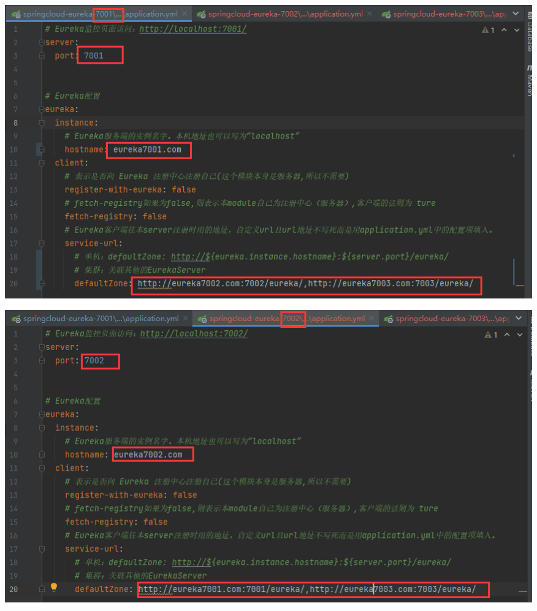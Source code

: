 ![image-20211023150752733](springCloud.assets/image-20211023150752733.png)

![image-20211023150817015](springCloud.assets/image-20211023150817015.png)
